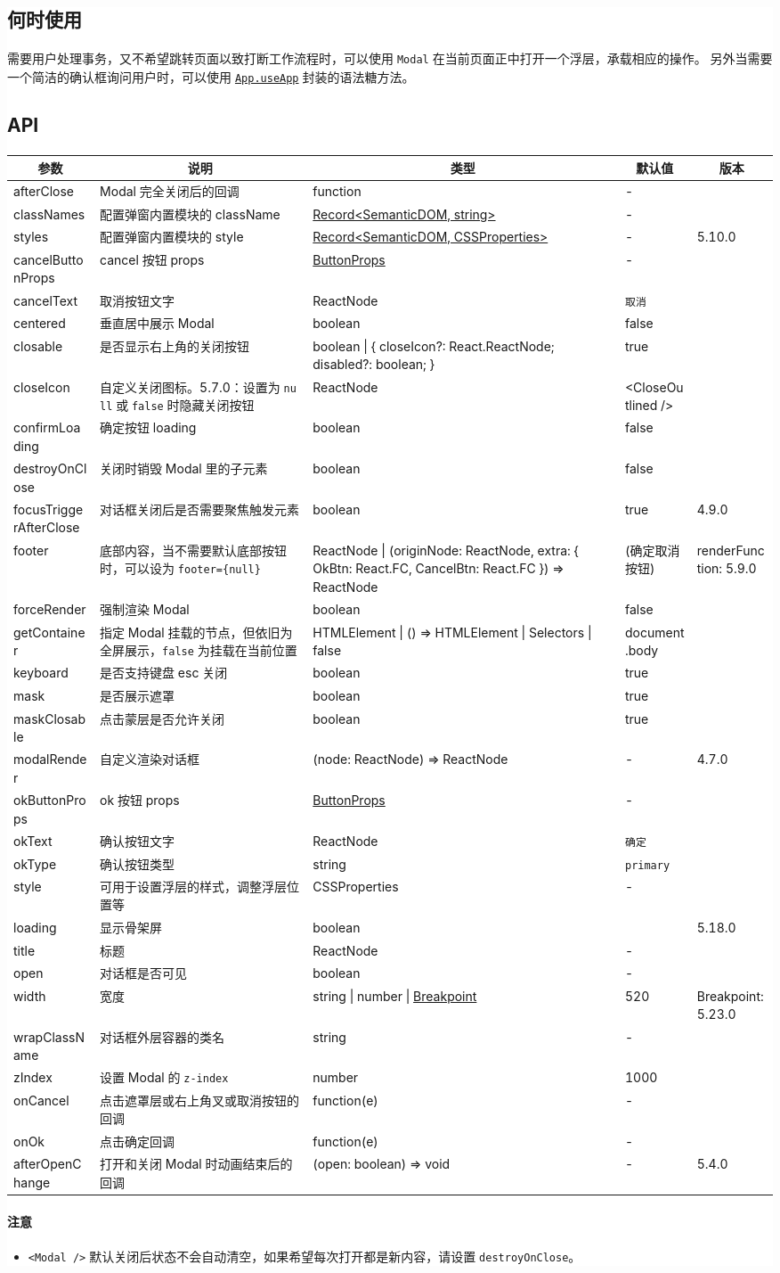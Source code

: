 ## 何时使用
需要用户处理事务，又不希望跳转页面以致打断工作流程时，可以使用 `Modal` 在当前页面正中打开一个浮层，承载相应的操作。
另外当需要一个简洁的确认框询问用户时，可以使用 [`App.useApp`](/components/app-cn/) 封装的语法糖方法。
## API
| 参数 | 说明 | 类型 | 默认值 | 版本 |
| --- | --- | --- | --- | --- |
| afterClose | Modal 完全关闭后的回调 | function | - |  |
| classNames | 配置弹窗内置模块的 className | [Record<SemanticDOM, string>](#semantic-dom) | - |  |
| styles | 配置弹窗内置模块的 style | [Record<SemanticDOM, CSSProperties>](#semantic-dom) | - | 5.10.0 |
| cancelButtonProps | cancel 按钮 props | [ButtonProps](/components/button-cn#api) | - |  |
| cancelText | 取消按钮文字 | ReactNode | `取消` |  |
| centered | 垂直居中展示 Modal | boolean | false |  |
| closable | 是否显示右上角的关闭按钮 | boolean \| { closeIcon?: React.ReactNode; disabled?: boolean; } | true |  |
| closeIcon | 自定义关闭图标。5.7.0：设置为 `null` 或 `false` 时隐藏关闭按钮 | ReactNode | &lt;CloseOutlined /> |  |
| confirmLoading | 确定按钮 loading | boolean | false |  |
| destroyOnClose | 关闭时销毁 Modal 里的子元素 | boolean | false |  |
| focusTriggerAfterClose | 对话框关闭后是否需要聚焦触发元素 | boolean | true | 4.9.0 |
| footer | 底部内容，当不需要默认底部按钮时，可以设为 `footer={null}` | ReactNode \| (originNode: ReactNode, extra: { OkBtn: React.FC, CancelBtn: React.FC }) => ReactNode | (确定取消按钮) | renderFunction: 5.9.0 |
| forceRender | 强制渲染 Modal | boolean | false |  |
| getContainer | 指定 Modal 挂载的节点，但依旧为全屏展示，`false` 为挂载在当前位置 | HTMLElement \| () => HTMLElement \| Selectors \| false | document.body |  |
| keyboard | 是否支持键盘 esc 关闭 | boolean | true |  |
| mask | 是否展示遮罩 | boolean | true |  |
| maskClosable | 点击蒙层是否允许关闭 | boolean | true |  |
| modalRender | 自定义渲染对话框 | (node: ReactNode) => ReactNode | - | 4.7.0 |
| okButtonProps | ok 按钮 props | [ButtonProps](/components/button-cn#api) | - |  |
| okText | 确认按钮文字 | ReactNode | `确定` |  |
| okType | 确认按钮类型 | string | `primary` |  |
| style | 可用于设置浮层的样式，调整浮层位置等 | CSSProperties | - |  |
| loading | 显示骨架屏 | boolean |  | 5.18.0 |
| title | 标题 | ReactNode | - |  |
| open | 对话框是否可见 | boolean | - |  |
| width | 宽度 | string \| number \| [Breakpoint](/components/grid-cn#col) | 520 | Breakpoint: 5.23.0 |
| wrapClassName | 对话框外层容器的类名 | string | - |  |
| zIndex | 设置 Modal 的 `z-index` | number | 1000 |  |
| onCancel | 点击遮罩层或右上角叉或取消按钮的回调 | function(e) | - |  |
| onOk | 点击确定回调 | function(e) | - |  |
| afterOpenChange | 打开和关闭 Modal 时动画结束后的回调 | (open: boolean) => void | - | 5.4.0 |
#### 注意
- `<Modal />` 默认关闭后状态不会自动清空，如果希望每次打开都是新内容，请设置 `destroyOnClose`。